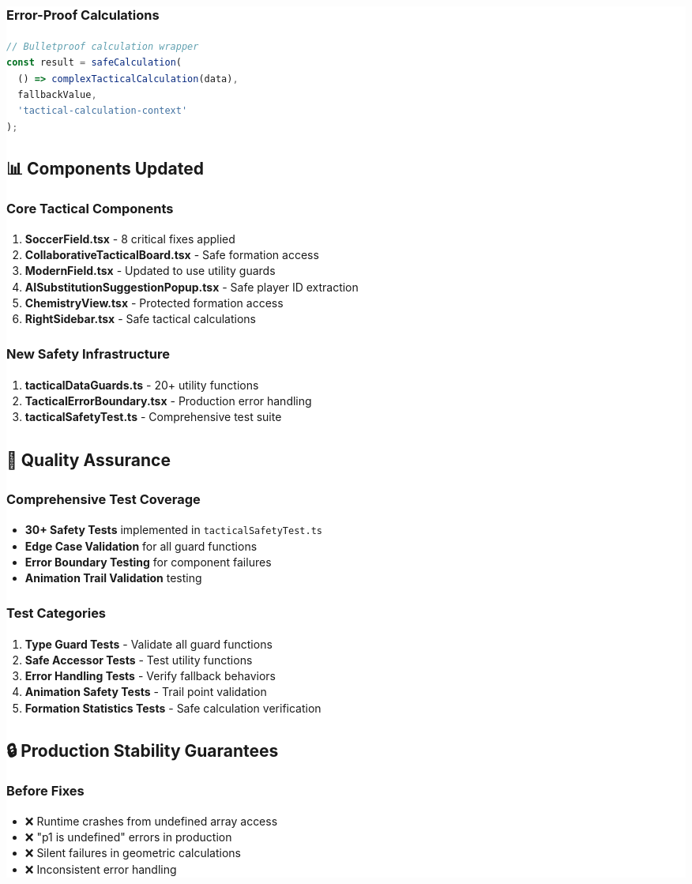 ### Error-Proof Calculations
```typescript
// Bulletproof calculation wrapper
const result = safeCalculation(
  () => complexTacticalCalculation(data),
  fallbackValue,
  'tactical-calculation-context'
);
```

## 📊 Components Updated

### Core Tactical Components
1. **SoccerField.tsx** - 8 critical fixes applied
2. **CollaborativeTacticalBoard.tsx** - Safe formation access
3. **ModernField.tsx** - Updated to use utility guards
4. **AISubstitutionSuggestionPopup.tsx** - Safe player ID extraction
5. **ChemistryView.tsx** - Protected formation access
6. **RightSidebar.tsx** - Safe tactical calculations

### New Safety Infrastructure
1. **tacticalDataGuards.ts** - 20+ utility functions
2. **TacticalErrorBoundary.tsx** - Production error handling
3. **tacticalSafetyTest.ts** - Comprehensive test suite

## 🧪 Quality Assurance

### Comprehensive Test Coverage
- **30+ Safety Tests** implemented in `tacticalSafetyTest.ts`
- **Edge Case Validation** for all guard functions
- **Error Boundary Testing** for component failures
- **Animation Trail Validation** testing

### Test Categories
1. **Type Guard Tests** - Validate all guard functions
2. **Safe Accessor Tests** - Test utility functions
3. **Error Handling Tests** - Verify fallback behaviors
4. **Animation Safety Tests** - Trail point validation
5. **Formation Statistics Tests** - Safe calculation verification

## 🔒 Production Stability Guarantees

### Before Fixes
- ❌ Runtime crashes from undefined array access
- ❌ "p1 is undefined" errors in production
- ❌ Silent failures in geometric calculations
- ❌ Inconsistent error handling
